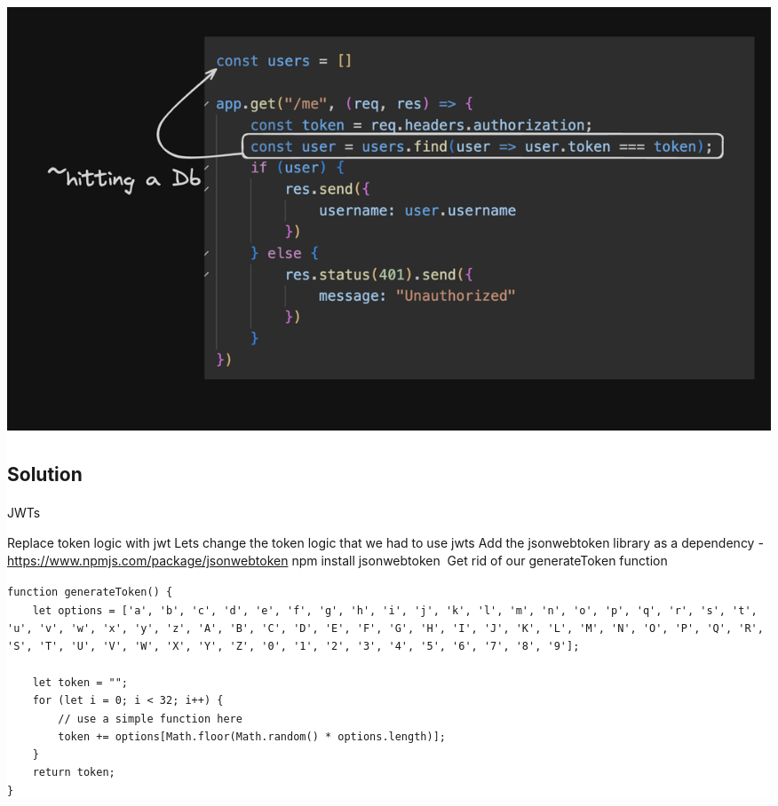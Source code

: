 ![Screenshot 2024-09-07 at 7.37.57 PM.png](/Authentication//pic3.png)

## Solution

JWTs



Replace token logic with jwt
Lets change the token logic that we had to use jwts
Add the jsonwebtoken library as a dependency - https://www.npmjs.com/package/jsonwebtoken
npm install jsonwebtoken
​
Get rid of our generateToken function

```
function generateToken() {
    let options = ['a', 'b', 'c', 'd', 'e', 'f', 'g', 'h', 'i', 'j', 'k', 'l', 'm', 'n', 'o', 'p', 'q', 'r', 's', 't', 'u', 'v', 'w', 'x', 'y', 'z', 'A', 'B', 'C', 'D', 'E', 'F', 'G', 'H', 'I', 'J', 'K', 'L', 'M', 'N', 'O', 'P', 'Q', 'R', 'S', 'T', 'U', 'V', 'W', 'X', 'Y', 'Z', '0', '1', '2', '3', '4', '5', '6', '7', '8', '9'];

    let token = "";
    for (let i = 0; i < 32; i++) {
        // use a simple function here
        token += options[Math.floor(Math.random() * options.length)];
    }
    return token;
}
```
